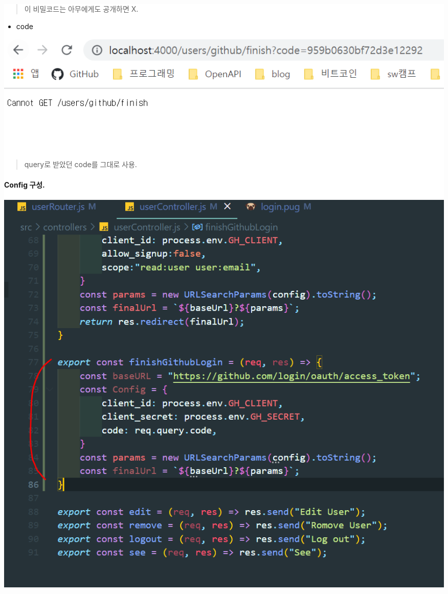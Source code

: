 > 이 비밀코드는 아무에게도 공개하면 X.


* code

![d](/Image/Express/g18.PNG)
> query로 받았던 code를 그대로 사용.

#### Config 구성.

![d](/Image/Express/g23.PNG)
